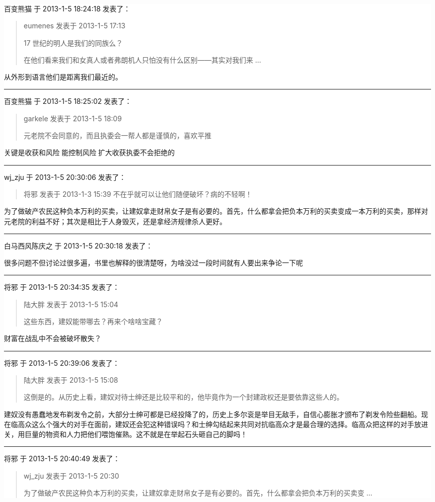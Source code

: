 
百变熊猫 于 2013-1-5 18:24:18 发表了：

> eumenes 发表于 2013-1-5 17:13
>
> 17 世纪的明人是我们的同族么？
>
> 在他们看来我们和女真人或者弗朗机人只怕没有什么区别——其实对我们来 ...

从外形到语言他们是距离我们最近的。

---

百变熊猫 于 2013-1-5 18:25:02 发表了：

> garkele 发表于 2013-1-5 18:09
>
> 元老院不会同意的，而且执委会一帮人都是谨慎的，喜欢平推

关键是收获和风险 能控制风险 扩大收获执委不会拒绝的

---

wj_zju 于 2013-1-5 20:30:06 发表了：

> 将邪 发表于 2013-1-3 15:39 不在乎就可以让他们随便破坏？病的不轻啊！

为了做破产农民这种负本万利的买卖，让建奴拿走财帛女子是有必要的。首先，什么都拿会把负本万利的买卖变成一本万利的买卖，那样对元老院的利益不好；其次是相比于人身毁灭，还是拿经济规律杀人更好。

---

白马西风陈庆之 于 2013-1-5 20:30:18 发表了：

很多问题不但讨论过很多遍，书里也解释的很清楚呀，为啥没过一段时间就有人要出来争论一下呢

---

将邪 于 2013-1-5 20:34:35 发表了：

> 陆大胖 发表于 2013-1-5 15:04
>
> 这些东西，建奴能带哪去？再来个啥啥宝藏？

财富在战乱中不会被破坏散失？

---

将邪 于 2013-1-5 20:39:06 发表了：

> 陆大胖 发表于 2013-1-5 15:08
>
> 这倒是的。从历史上看，建奴对待士绅还是比较平和的，他毕竟作为一个封建政权还是要依靠这些人的。

建奴没有愚蠢地发布剃发令之前，大部分士绅可都是已经投降了的，历史上多尔衮是举目无敌手，自信心膨胀才颁布了剃发令险些翻船。现在临高众这么个强大的对手在面前，建奴还会犯这种错误吗？和士绅勾结起来共同对抗临高众才是最合理的选择。临高众把这样的对手放进关，用巨量的物资和人力把他们喂饱催熟。这不就是在举起石头砸自己的脚吗！

---

将邪 于 2013-1-5 20:40:49 发表了：

> wj_zju 发表于 2013-1-5 20:30
>
> 为了做破产农民这种负本万利的买卖，让建奴拿走财帛女子是有必要的。首先，什么都拿会把负本万利的买卖变 ...
